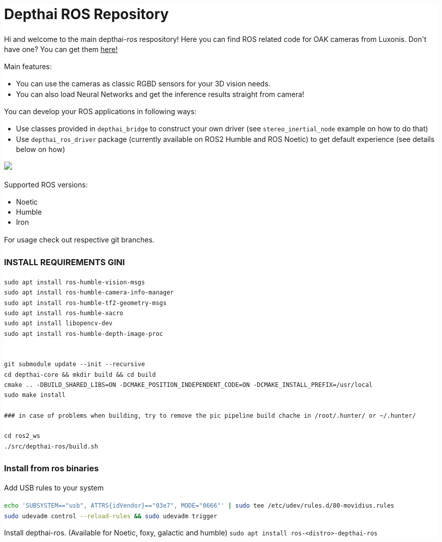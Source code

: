 # Depthai ROS Repository
Hi and welcome to the main depthai-ros respository! Here you can find ROS related code for OAK cameras from Luxonis. Don't have one? You can get them [here!](https://shop.luxonis.com/)

Main features:

* You can use the cameras as classic RGBD sensors for your 3D vision needs.
* You can also load Neural Networks and get the inference results straight from camera!

You can develop your ROS applications in following ways:

  * Use classes provided in `depthai_bridge` to construct your own driver (see `stereo_inertial_node` example on how to do that)
  * Use `depthai_ros_driver` package (currently available on ROS2 Humble and ROS Noetic) to get default experience (see details below on how) 

![](docs/multicam.gif)


Supported ROS versions:
- Noetic
- Humble
- Iron

For usage check out respective git branches.

### INSTALL REQUIREMENTS GINI

```
sudo apt install ros-humble-vision-msgs
sudo apt install ros-humble-camera-info-manager
sudo apt install ros-humble-tf2-geometry-msgs 
sudo apt install ros-humble-xacro 
sudo apt install libopencv-dev
sudo apt install ros-humble-depth-image-proc 


git submodule update --init --recursive
cd depthai-core && mkdir build && cd build
cmake .. -DBUILD_SHARED_LIBS=ON -DCMAKE_POSITION_INDEPENDENT_CODE=ON -DCMAKE_INSTALL_PREFIX=/usr/local
sudo make install

### in case of problems when building, try to remove the pic pipeline build chache in /root/.hunter/ or ~/.hunter/

cd ros2_ws
./src/depthai-ros/build.sh
```


### Install from ros binaries

Add USB rules to your system
``` bash
echo 'SUBSYSTEM=="usb", ATTRS{idVendor}=="03e7", MODE="0666"' | sudo tee /etc/udev/rules.d/80-movidius.rules
sudo udevadm control --reload-rules && sudo udevadm trigger
```
Install depthai-ros. (Available for Noetic, foxy, galactic and humble)
`sudo apt install ros-<distro>-depthai-ros`
